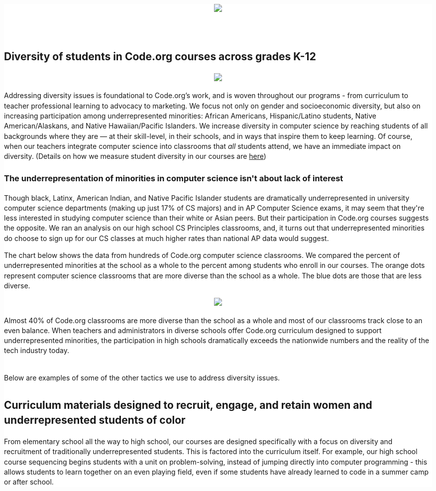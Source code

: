 <center><img src="/images/infographics/fit-800/2018-csp-results.png" style="max-width: 100%"/></center>
<br/><br/>

## Diversity of students in Code.org courses across grades K-12
<center><img src="/images/infographics/fit-800/diversity-courses-2018-web.png" style="max-width: 100%"/></center>

Addressing diversity issues is foundational to Code.org’s work, and is woven throughout our programs - from curriculum to teacher professional learning to advocacy to marketing. We focus not only on gender and socioeconomic diversity, but also on increasing participation among underrepresented minorities: African Americans, Hispanic/Latino students, Native American/Alaskans, and Native Hawaiian/Pacific Islanders. We increase diversity in computer science by reaching students of all backgrounds where they are — at their skill-level, in their schools, and in ways that inspire them to keep learning. Of course, when our teachers integrate computer science into classrooms that *all* students attend, we have an immediate impact on diversity. (Details on how we measure student diversity in our courses are [here](https://docs.google.com/document/u/2/d/1gySkItxiJn_vwb8HIIKNXqen184mRtzDX12cux0ZgZk/pub))

### The underrepresentation of minorities in computer science isn't about lack of interest
Though black, Latinx, American Indian, and Native Pacific Islander students are dramatically underrepresented in university computer science departments (making up just 17% of CS majors) and in AP Computer Science exams, it may seem that they're less interested in studying computer science than their white or Asian peers. But their participation in Code.org courses suggests the opposite. We ran an analysis on our high school CS Principles classrooms, and, it turns out that underrepresented minorities do choose to sign up for our CS classes at much higher rates than national AP data would suggest.

The chart below shows the data from hundreds of Code.org computer science classrooms. We compared the percent of underrepresented minorities at the school as a whole to the percent among students who enroll in our courses. The orange dots represent computer science classrooms that are more diverse than the school as a whole. The blue dots are those that are less diverse.

<center><img src="/images/infographics/fit-800/courses-diversity-scatterplot-2018.png" style="max-width: 100%"/></center>

Almost 40% of Code.org classrooms are more diverse than the school as a whole and most of our classrooms track close to an even balance. When teachers and administrators in diverse schools offer Code.org curriculum designed to support underrepresented minorities, the participation in high schools dramatically exceeds the nationwide numbers and the reality of the tech industry today.

<br>
Below are examples of some of the other tactics we use to address diversity issues.


## Curriculum materials designed to recruit, engage, and retain women and underrepresented students of color

From elementary school all the way to high school, our courses are designed specifically with a focus on diversity and recruitment of traditionally underrepresented students. This is factored into the curriculum itself. For example, our high school course sequencing begins students with a unit on problem-solving, instead of jumping directly into computer programming - this allows students to learn together on an even playing field, even if some students have already learned to code in a summer camp or after school.
